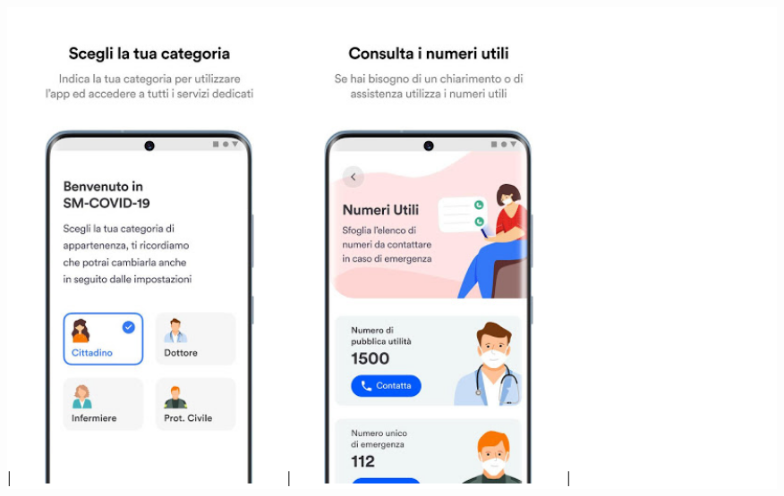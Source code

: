  | <img src="resources/it.softmining.projects.covid19.savelifestyle___5.0/screenshot_1.png" alt="screenshot" width="300"/>  | <img src="resources/it.softmining.projects.covid19.savelifestyle___5.0/screenshot_2.png" alt="screenshot" width="300"/>  |